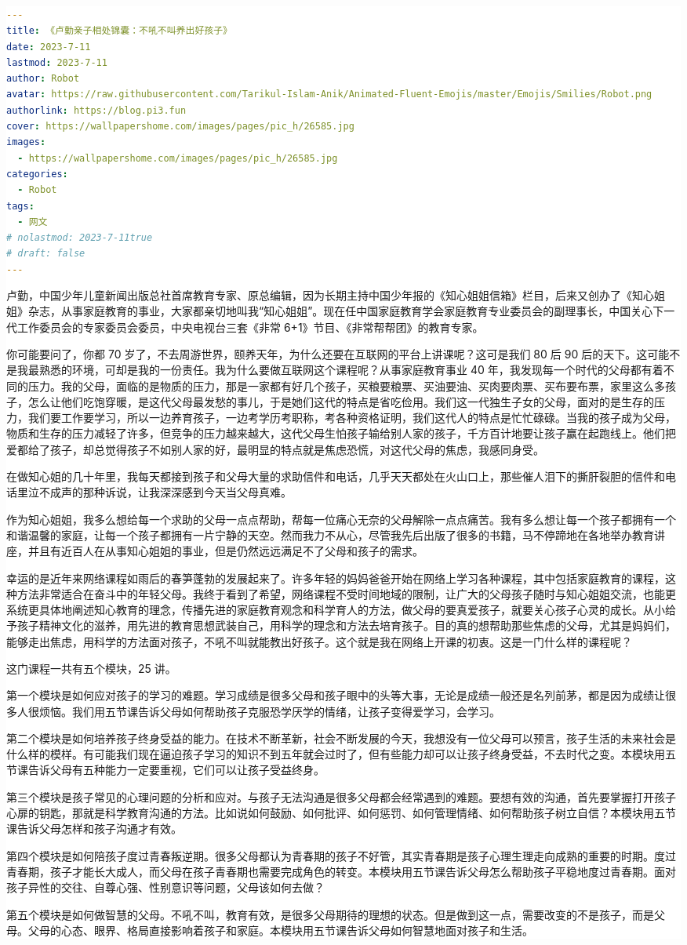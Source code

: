 ```yaml
---
title: 《卢勤亲子相处锦囊：不吼不叫养出好孩子》
date: 2023-7-11
lastmod: 2023-7-11
author: Robot
avatar: https://raw.githubusercontent.com/Tarikul-Islam-Anik/Animated-Fluent-Emojis/master/Emojis/Smilies/Robot.png
authorlink: https://blog.pi3.fun
cover: https://wallpapershome.com/images/pages/pic_h/26585.jpg
images:
  - https://wallpapershome.com/images/pages/pic_h/26585.jpg
categories:
  - Robot
tags:
  - 网文
# nolastmod: 2023-7-11true
# draft: false
---
```




卢勤，中国少年儿童新闻出版总社首席教育专家、原总编辑，因为长期主持中国少年报的《知心姐姐信箱》栏目，后来又创办了《知心姐姐》杂志，从事家庭教育的事业，大家都亲切地叫我“知心姐姐”。现在任中国家庭教育学会家庭教育专业委员会的副理事长，中国关心下一代工作委员会的专家委员会委员，中央电视台三套《非常 6+1》节目、《非常帮帮团》的教育专家。

你可能要问了，你都 70 岁了，不去周游世界，颐养天年，为什么还要在互联网的平台上讲课呢？这可是我们 80 后 90 后的天下。这可能不是我最熟悉的环境，可却是我的一份责任。我为什么要做互联网这个课程呢？从事家庭教育事业 40 年，我发现每一个时代的父母都有着不同的压力。我的父母，面临的是物质的压力，那是一家都有好几个孩子，买粮要粮票、买油要油、买肉要肉票、买布要布票，家里这么多孩子，怎么让他们吃饱穿暖，是这代父母最发愁的事儿，于是她们这代的特点是省吃俭用。我们这一代独生子女的父母，面对的是生存的压力，我们要工作要学习，所以一边养育孩子，一边考学历考职称，考各种资格证明，我们这代人的特点是忙忙碌碌。当我的孩子成为父母，物质和生存的压力减轻了许多，但竞争的压力越来越大，这代父母生怕孩子输给别人家的孩子，千方百计地要让孩子赢在起跑线上。他们把爱都给了孩子，却总觉得孩子不如别人家的好，最明显的特点就是焦虑恐慌，对这代父母的焦虑，我感同身受。

在做知心姐的几十年里，我每天都接到孩子和父母大量的求助信件和电话，几乎天天都处在火山口上，那些催人泪下的撕肝裂胆的信件和电话里泣不成声的那种诉说，让我深深感到今天当父母真难。

作为知心姐姐，我多么想给每一个求助的父母一点点帮助，帮每一位痛心无奈的父母解除一点点痛苦。我有多么想让每一个孩子都拥有一个和谐温馨的家庭，让每一个孩子都拥有一片宁静的天空。然而我力不从心，尽管我先后出版了很多的书籍，马不停蹄地在各地举办教育讲座，并且有近百人在从事知心姐姐的事业，但是仍然远远满足不了父母和孩子的需求。

幸运的是近年来网络课程如雨后的春笋蓬勃的发展起来了。许多年轻的妈妈爸爸开始在网络上学习各种课程，其中包括家庭教育的课程，这种方法非常适合在奋斗中的年轻父母。我终于看到了希望，网络课程不受时间地域的限制，让广大的父母孩子随时与知心姐姐交流，也能更系统更具体地阐述知心教育的理念，传播先进的家庭教育观念和科学育人的方法，做父母的要真爱孩子，就要关心孩子心灵的成长。从小给予孩子精神文化的滋养，用先进的教育思想武装自己，用科学的理念和方法去培育孩子。目的真的想帮助那些焦虑的父母，尤其是妈妈们，能够走出焦虑，用科学的方法面对孩子，不吼不叫就能教出好孩子。这个就是我在网络上开课的初衷。这是一门什么样的课程呢？

这门课程一共有五个模块，25 讲。

第一个模块是如何应对孩子的学习的难题。学习成绩是很多父母和孩子眼中的头等大事，无论是成绩一般还是名列前茅，都是因为成绩让很多人很烦恼。我们用五节课告诉父母如何帮助孩子克服恐学厌学的情绪，让孩子变得爱学习，会学习。

第二个模块是如何培养孩子终身受益的能力。在技术不断革新，社会不断发展的今天，我想没有一位父母可以预言，孩子生活的未来社会是什么样的模样。有可能我们现在逼迫孩子学习的知识不到五年就会过时了，但有些能力却可以让孩子终身受益，不去时代之变。本模块用五节课告诉父母有五种能力一定要重视，它们可以让孩子受益终身。

第三个模块是孩子常见的心理问题的分析和应对。与孩子无法沟通是很多父母都会经常遇到的难题。要想有效的沟通，首先要掌握打开孩子心扉的钥匙，那就是科学教育沟通的方法。比如说如何鼓励、如何批评、如何惩罚、如何管理情绪、如何帮助孩子树立自信？本模块用五节课告诉父母怎样和孩子沟通才有效。

第四个模块是如何陪孩子度过青春叛逆期。很多父母都认为青春期的孩子不好管，其实青春期是孩子心理生理走向成熟的重要的时期。度过青春期，孩子才能长大成人，而父母在孩子青春期也需要完成角色的转变。本模块用五节课告诉父母怎么帮助孩子平稳地度过青春期。面对孩子异性的交往、自尊心强、性别意识等问题，父母该如何去做？

第五个模块是如何做智慧的父母。不吼不叫，教育有效，是很多父母期待的理想的状态。但是做到这一点，需要改变的不是孩子，而是父母。父母的心态、眼界、格局直接影响着孩子和家庭。本模块用五节课告诉父母如何智慧地面对孩子和生活。
